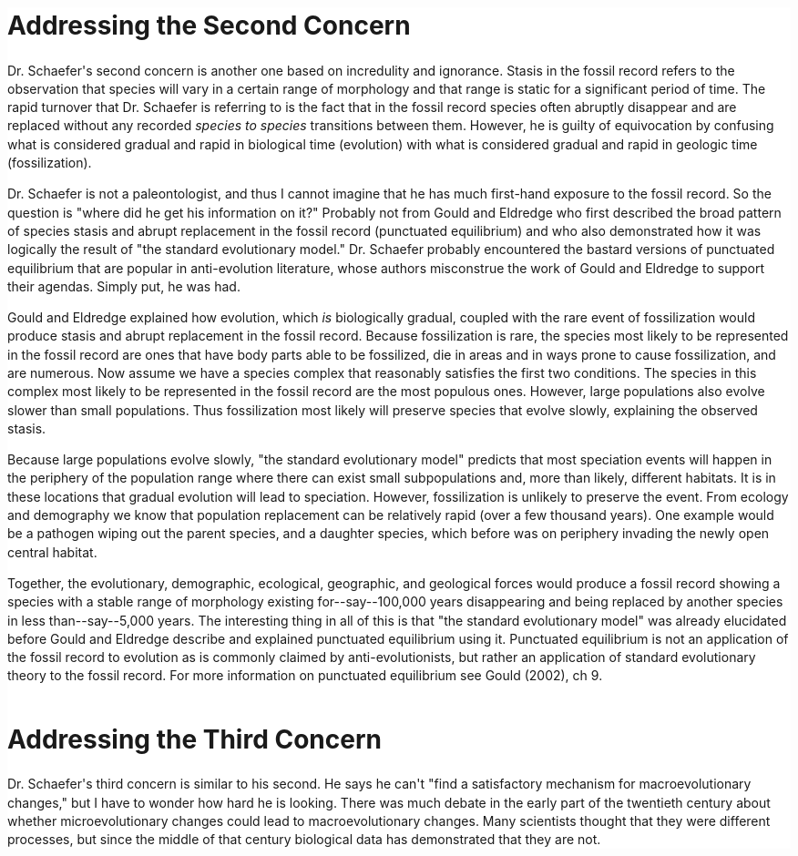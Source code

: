 # Addressing the Second Concern

Dr. Schaefer's second concern is another one based on incredulity and ignorance.  Stasis in the fossil record refers to the observation that species will vary in a certain range of morphology and that range is static for a significant period of time.  The rapid turnover that Dr. Schaefer is referring to is the fact that in the fossil record species often abruptly disappear and are replaced without any recorded _species to species_ transitions between them.  However, he is guilty of equivocation by confusing what is considered gradual and rapid in biological time (evolution) with what is considered gradual and rapid in geologic time (fossilization).

Dr. Schaefer is not a paleontologist, and thus I cannot imagine that he has much first-hand exposure to the fossil record.  So the question is "where did he get his information on it?"  Probably not from Gould and Eldredge who first described the broad pattern of species stasis and abrupt replacement in the fossil record (punctuated equilibrium) and who also demonstrated how it was logically the result of "the standard evolutionary model."  Dr. Schaefer probably encountered the bastard versions of punctuated equilibrium that are popular in anti-evolution literature, whose authors misconstrue the work of Gould and Eldredge to support their agendas.  Simply put, he was had.

Gould and Eldredge explained how evolution, which _is_ biologically gradual, coupled with the rare event of fossilization would produce stasis and abrupt replacement in the fossil record.  Because fossilization is rare, the species most likely to be represented in the fossil record are ones that have body parts able to be fossilized, die in areas and in ways prone to cause fossilization, and are numerous.  Now assume we have a species complex that reasonably satisfies the first two conditions.  The species in this complex most likely to be represented in the fossil record are the most populous ones.  However, large populations also evolve slower than small populations.  Thus fossilization most likely will preserve species that evolve slowly, explaining the observed stasis.

Because large populations evolve slowly, "the standard evolutionary model" predicts that most speciation events will happen in the periphery of the population range where there can exist small subpopulations and, more than likely, different habitats.  It is in these locations that gradual evolution will lead to speciation.  However, fossilization is unlikely to preserve the event.  From ecology and demography we know that population replacement can be relatively rapid (over a few thousand years).  One example would be a pathogen wiping out the parent species, and a daughter species, which before was on periphery invading the newly open central habitat.

Together, the evolutionary, demographic, ecological, geographic, and geological forces would produce a fossil record showing a species with a stable range of morphology existing for--say--100,000 years disappearing and being replaced by another species in less than--say--5,000 years.  The interesting thing in all of this is that "the standard evolutionary model" was already elucidated before Gould and Eldredge describe and explained punctuated equilibrium using it.  Punctuated equilibrium is not an application of the fossil record to evolution as is commonly claimed by anti-evolutionists, but rather an application of standard evolutionary theory to the fossil record.  For more information on punctuated equilibrium see Gould (2002), ch 9.

# Addressing the Third Concern

Dr. Schaefer's third concern is similar to his second.  He says he can't "find a satisfactory mechanism for macroevolutionary changes," but I have to wonder how hard he is looking. There was much debate in the early part of the twentieth century about whether microevolutionary changes could lead to macroevolutionary changes.  Many scientists thought that they were different processes, but since the middle of that century biological data has demonstrated that they are not.
